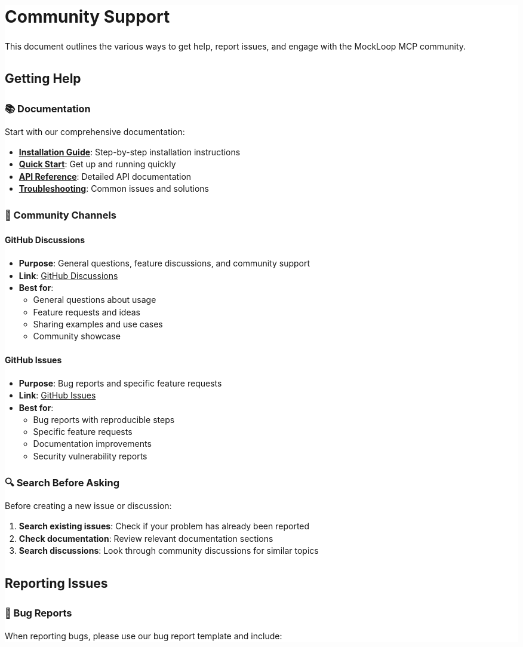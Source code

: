 # Community Support

This document outlines the various ways to get help, report issues, and engage with the MockLoop MCP community.

## Getting Help

### 📚 Documentation

Start with our comprehensive documentation:

- **[Installation Guide](../getting-started/installation.md)**: Step-by-step installation instructions
- **[Quick Start](../getting-started/quick-start.md)**: Get up and running quickly
- **[API Reference](../api/mcp-tools.md)**: Detailed API documentation
- **[Troubleshooting](../advanced/troubleshooting.md)**: Common issues and solutions

### 💬 Community Channels

#### GitHub Discussions
- **Purpose**: General questions, feature discussions, and community support
- **Link**: [GitHub Discussions](https://github.com/mockloop/mockloop-mcp/discussions)
- **Best for**: 
  - General questions about usage
  - Feature requests and ideas
  - Sharing examples and use cases
  - Community showcase

#### GitHub Issues
- **Purpose**: Bug reports and specific feature requests
- **Link**: [GitHub Issues](https://github.com/mockloop/mockloop-mcp/issues)
- **Best for**:
  - Bug reports with reproducible steps
  - Specific feature requests
  - Documentation improvements
  - Security vulnerability reports

### 🔍 Search Before Asking

Before creating a new issue or discussion:

1. **Search existing issues**: Check if your problem has already been reported
2. **Check documentation**: Review relevant documentation sections
3. **Search discussions**: Look through community discussions for similar topics

## Reporting Issues

### 🐛 Bug Reports

When reporting bugs, please use our bug report template and include:
